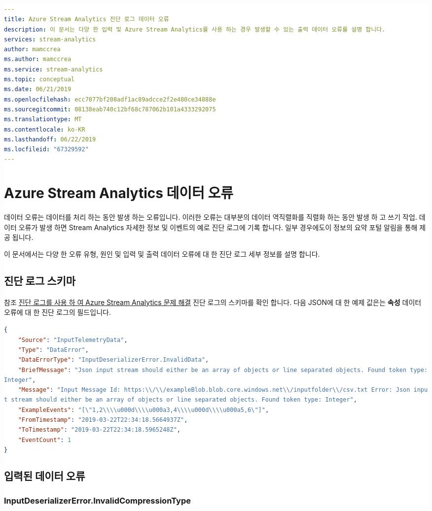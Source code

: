 ```yaml
---
title: Azure Stream Analytics 진단 로그 데이터 오류
description: 이 문서는 다양 한 입력 및 Azure Stream Analytics를 사용 하는 경우 발생할 수 있는 출력 데이터 오류를 설명 합니다.
services: stream-analytics
author: mamccrea
ms.author: mamccrea
ms.service: stream-analytics
ms.topic: conceptual
ms.date: 06/21/2019
ms.openlocfilehash: ecc7077bf208adf1ac89adcce2f2e480ce34888e
ms.sourcegitcommit: 08138eab740c12bf68c787062b101a4333292075
ms.translationtype: MT
ms.contentlocale: ko-KR
ms.lasthandoff: 06/22/2019
ms.locfileid: "67329592"
---
```

# <a name="azure-stream-analytics-data-errors"></a>Azure Stream Analytics 데이터 오류

데이터 오류는 데이터를 처리 하는 동안 발생 하는 오류입니다.  이러한 오류는 대부분의 데이터 역직렬화를 직렬화 하는 동안 발생 하 고 쓰기 작업.  데이터 오류가 발생 하면 Stream Analytics 자세한 정보 및 이벤트의 예로 진단 로그에 기록 합니다.  일부 경우에도이 정보의 요약 포털 알림을 통해 제공 됩니다.

이 문서에서는 다양 한 오류 유형, 원인 및 입력 및 출력 데이터 오류에 대 한 진단 로그 세부 정보를 설명 합니다.

## <a name="diagnostic-log-schema"></a>진단 로그 스키마

참조 [진단 로그를 사용 하 여 Azure Stream Analytics 문제 해결](stream-analytics-job-diagnostic-logs.md#diagnostics-logs-schema) 진단 로그의 스키마를 확인 합니다. 다음 JSON에 대 한 예제 값은는 **속성** 데이터 오류에 대 한 진단 로그의 필드입니다.

```json
{
    "Source": "InputTelemetryData",
    "Type": "DataError",
    "DataErrorType": "InputDeserializerError.InvalidData",
    "BriefMessage": "Json input stream should either be an array of objects or line separated objects. Found token type: Integer",
    "Message": "Input Message Id: https:\\/\\/exampleBlob.blob.core.windows.net\\/inputfolder\\/csv.txt Error: Json input stream should either be an array of objects or line separated objects. Found token type: Integer",
    "ExampleEvents": "[\"1,2\\\\u000d\\\\u000a3,4\\\\u000d\\\\u000a5,6\"]",
    "FromTimestamp": "2019-03-22T22:34:18.5664937Z",
    "ToTimestamp": "2019-03-22T22:34:18.5965248Z",
    "EventCount": 1
}
```

## <a name="input-data-errors"></a>입력된 데이터 오류

### <a name="inputdeserializererrorinvalidcompressiontype"></a>InputDeserializerError.InvalidCompressionType
